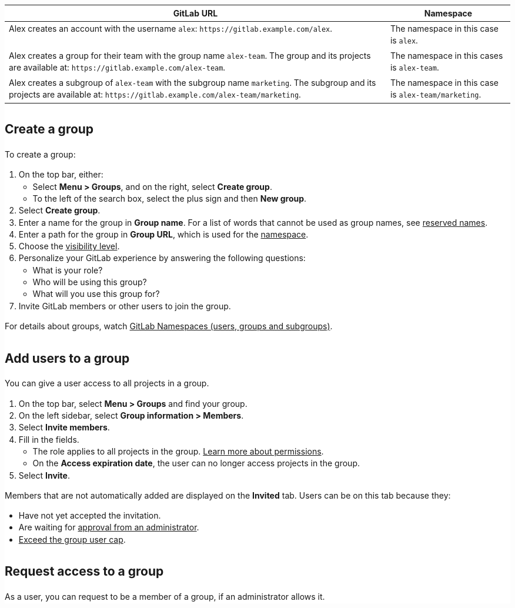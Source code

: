 | GitLab URL | Namespace |
| ---------- | --------- |
| Alex creates an account with the username `alex`: `https://gitlab.example.com/alex`. | The namespace in this case is `alex`. |
| Alex creates a group for their team with the group name `alex-team`. The group and its projects are available at: `https://gitlab.example.com/alex-team`. | The namespace in this cases is `alex-team`. |
| Alex creates a subgroup of `alex-team` with the subgroup name `marketing`. The subgroup and its projects are available at: `https://gitlab.example.com/alex-team/marketing`. | The namespace in this case is `alex-team/marketing`. |

## Create a group

To create a group:

1. On the top bar, either:
   - Select **Menu > Groups**, and on the right, select **Create group**.
   - To the left of the search box, select the plus sign and then **New group**.
1. Select **Create group**.
1. Enter a name for the group in **Group name**. For a list of words that cannot be used as group names, see
   [reserved names](../reserved_names.md).
1. Enter a path for the group in **Group URL**, which is used for the [namespace](#namespaces).
1. Choose the [visibility level](../public_access.md).
1. Personalize your GitLab experience by answering the following questions:
   - What is your role?
   - Who will be using this group?
   - What will you use this group for?
1. Invite GitLab members or other users to join the group.

<i class="fa fa-youtube-play youtube" aria-hidden="true"></i>
For details about groups, watch [GitLab Namespaces (users, groups and subgroups)](https://youtu.be/r0sJgjR2f5A).

## Add users to a group

You can give a user access to all projects in a group.

1. On the top bar, select **Menu > Groups** and find your group.
1. On the left sidebar, select **Group information > Members**.
1. Select **Invite members**.
1. Fill in the fields.
   - The role applies to all projects in the group. [Learn more about permissions](../permissions.md).
   - On the **Access expiration date**, the user can no longer access projects in the group.
1. Select **Invite**.

Members that are not automatically added are displayed on the **Invited** tab.
Users can be on this tab because they:

- Have not yet accepted the invitation.
- Are waiting for [approval from an administrator](../admin_area/moderate_users.md).
- [Exceed the group user cap](#user-cap-for-groups).

## Request access to a group

As a user, you can request to be a member of a group, if an administrator allows it.
